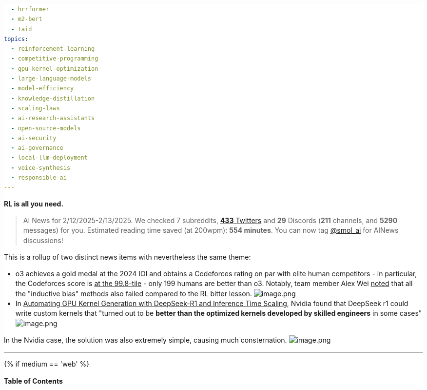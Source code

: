 ```yaml
  - hrrformer
  - m2-bert
  - taid
topics:
  - reinforcement-learning
  - competitive-programming
  - gpu-kernel-optimization
  - large-language-models
  - model-efficiency
  - knowledge-distillation
  - scaling-laws
  - ai-research-assistants
  - open-source-models
  - ai-security
  - ai-governance
  - local-llm-deployment
  - voice-synthesis
  - responsible-ai
---
```



**RL is all you need.**

> AI News for 2/12/2025-2/13/2025. We checked 7 subreddits, [**433** Twitters](https://twitter.com/i/lists/1585430245762441216) and **29** Discords (**211** channels, and **5290** messages) for you. Estimated reading time saved (at 200wpm): **554 minutes**. You can now tag [@smol_ai](https://x.com/smol_ai) for AINews discussions!

This is a rollup of two distinct news items with nevertheless the same theme:

- [o3 achieves a gold medal at the 2024 IOI and obtains a Codeforces rating on par with elite human competitors](https://reddit.com/r/MachineLearning/comments/1io4c7r/r_o3_achieves_a_gold_medal_at_the_2024_ioi_and/) - in particular,  the Codeforces score is [at the 99.8-tile](https://reddit.com/r/OpenAI/comments/1iok7f3/gg_there_are_only_7_american_coders_better_than_o3/) - only 199 humans are better than o3. Notably, team member Alex Wei [noted](https://x.com/alexwei_/status/1889727571106918694) that all the "inductive bias" methods also failed compared to the RL bitter lesson. ![image.png](https://assets.buttondown.email/images/9051ed8f-279d-430a-beb0-ea4b94d18522.png?w=960&fit=max)
- In [Automating GPU Kernel Generation with DeepSeek-R1 and Inference Time Scaling](https://developer.nvidia.com/blog/automating-gpu-kernel-generation-with-deepseek-r1-and-inference-time-scaling/), Nvidia found that DeepSeek r1 could write custom kernels that "turned out to be **better than the optimized kernels developed by skilled engineers** in some cases"  ![image.png](https://assets.buttondown.email/images/7d517b27-cb0d-4131-91ed-e6115310c4a5.png?w=960&fit=max)

In the Nvidia case, the solution was also extremely simple, causing much consternation.
![image.png](https://assets.buttondown.email/images/80e7cf66-efc5-417e-98a8-091e9edffac3.png?w=960&fit=max)


---


{% if medium == 'web' %}


**Table of Contents**
